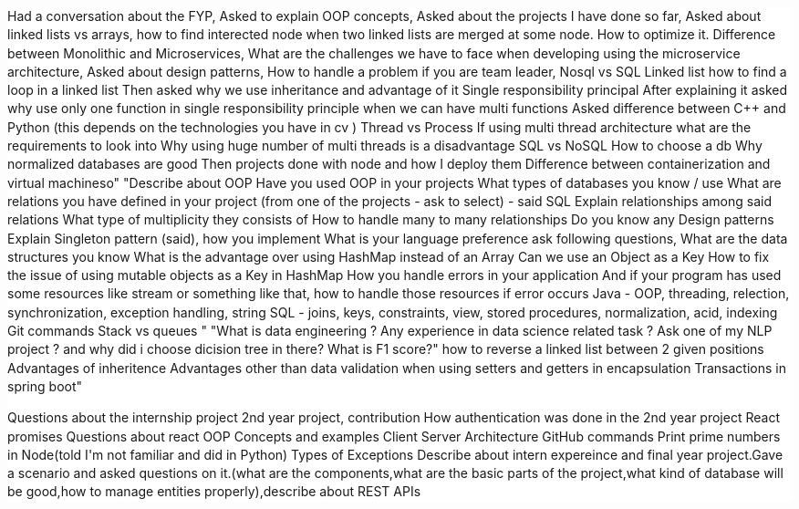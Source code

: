 Had a conversation about the FYP, Asked to explain OOP concepts, Asked about the projects I have done so far, Asked about linked lists vs arrays, how to find interected node when two linked lists are merged at some node. How to optimize it. Difference between Monolithic and Microservices, What are the challenges we have to face when developing using the microservice architecture, Asked about design patterns, How to handle a problem if you are team leader, Nosql vs SQL
Linked list how to find a loop in a linked list
Then asked why we use inheritance and advantage of it
Single responsibility principal
After explaining it asked why use only one function in single responsibility principle when we can have multi functions
Asked difference between C++ and Python (this depends on the technologies you have in cv )
Thread vs Process
If using multi thread architecture what are the requirements to look into
Why using huge number of multi threads is a disadvantage
SQL vs NoSQL
How to choose a db
Why normalized databases are good
Then projects done with node and how I deploy them
Difference between containerization and virtual machineso"
"Describe about OOP
Have you used OOP in your projects
What types of databases you know / use
What are relations you have defined in your project (from one of the projects - ask to select) - said SQL
Explain relationships among said relations
What type of multiplicity they consists of
How to handle many to many relationships
Do you know any Design patterns
Explain Singleton pattern (said), how you implement
What is your language preference ask following questions,
What are the data structures you know
What is the advantage over using HashMap instead of an Array
Can we use an Object as a Key
How to fix the issue of using mutable objects as a Key in HashMap
How you handle errors in your application
And if your program has used some resources like stream or something like that, how to handle those resources if error occurs
Java - OOP, threading, relection, synchronization, exception handling, string
SQL - joins, keys, constraints, view, stored procedures, normalization, acid, indexing
Git commands
Stack vs queues "
"What is data engineering ?
Any experience in data science related task ?
Ask one of my NLP project ? and why did i choose dicision tree in there?
What is F1 score?"
how to reverse a linked list between 2 given positions
Advantages of inheritence
Advantages other than data validation when using setters and getters in encapsulation
Transactions in spring boot"

Questions about the internship project
2nd year project, contribution
How authentication was done in the 2nd year project
React promises
Questions about react
OOP Concepts and examples
Client Server Architecture
GitHub commands
Print prime numbers in Node(told I'm not familiar and did in Python)
Types of Exceptions
Describe about intern expereince and final year project.Gave a scenario and asked questions on it.(what are the components,what are the basic parts of the project,what kind of database will be good,how to manage entities properly),describe about REST APIs